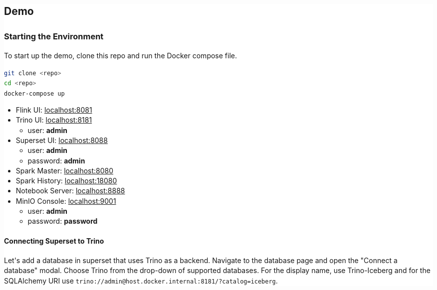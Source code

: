 ## Demo

### Starting the Environment

To start up the demo, clone this repo and run the Docker compose file.

```sh
git clone <repo>
cd <repo>
docker-compose up
```

- Flink UI: [localhost:8081](http://localhost:8081)
- Trino UI: [localhost:8181](http://localhost:8181)
  - user: **admin**
- Superset UI: [localhost:8088](http://localhost:8088)
  - user: **admin**
  - password: **admin**
- Spark Master: [localhost:8080](http://localhost:8080)
- Spark History: [localhost:18080](http://localhost:18080)
- Notebook Server: [localhost:8888](http://localhost:8888)
- MinIO Console: [localhost:9001](http://localhost:9001)
  - user: **admin**
  - password: **password**

#### Connecting Superset to Trino

Let's add a database in superset that uses Trino as a backend. Navigate to the database page and open the
"Connect a database" modal. Choose Trino from the drop-down of supported databases. For the display name,
use Trino-Iceberg and for the SQLAlchemy URI use `trino://admin@host.docker.internal:8181/?catalog=iceberg`.
